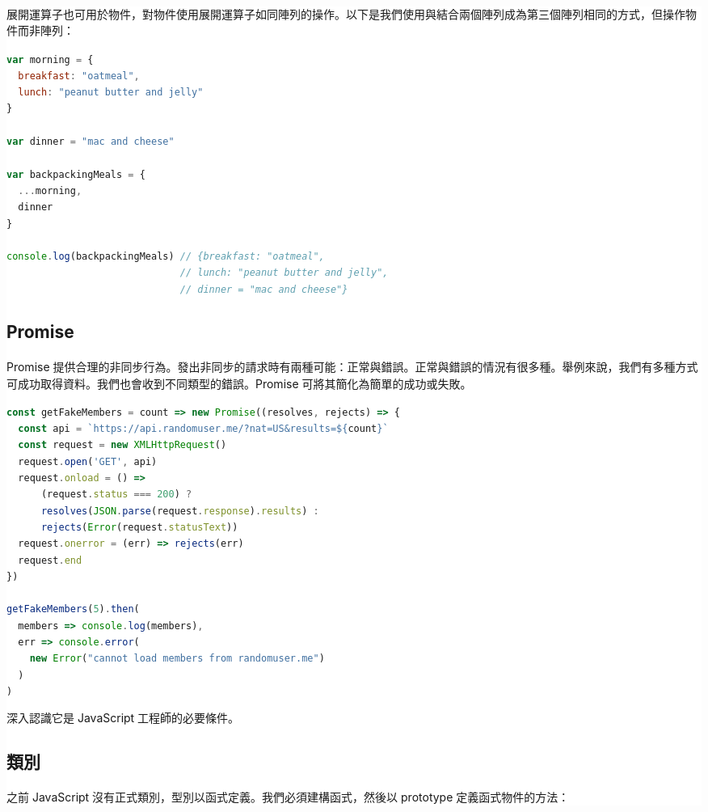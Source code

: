 展開運算子也可用於物件，對物件使用展開運算子如同陣列的操作。以下是我們使用與結合兩個陣列成為第三個陣列相同的方式，但操作物件而非陣列：

```javascript
var morning = {
  breakfast: "oatmeal",
  lunch: "peanut butter and jelly"
}

var dinner = "mac and cheese"

var backpackingMeals = {
  ...morning,
  dinner
}

console.log(backpackingMeals) // {breakfast: "oatmeal",
                              // lunch: "peanut butter and jelly",
                              // dinner = "mac and cheese"}
```

## Promise

Promise
提供合理的非同步行為。發出非同步的請求時有兩種可能：正常與錯誤。正常與錯誤的情況有很多種。舉例來說，我們有多種方式可成功取得資料。我們也會收到不同類型的錯誤。Promise 可將其簡化為簡單的成功或失敗。

```javascript
const getFakeMembers = count => new Promise((resolves, rejects) => {
  const api = `https://api.randomuser.me/?nat=US&results=${count}`
  const request = new XMLHttpRequest()
  request.open('GET', api)
  request.onload = () =>
      (request.status === 200) ?
      resolves(JSON.parse(request.response).results) :
      rejects(Error(request.statusText))
  request.onerror = (err) => rejects(err)
  request.end
})

getFakeMembers(5).then(
  members => console.log(members),
  err => console.error(
    new Error("cannot load members from randomuser.me")
  )
)
```

深入認識它是 JavaScript 工程師的必要條件。

## 類別

之前 JavaScript 沒有正式類別，型別以函式定義。我們必須建構函式，然後以 prototype
定義函式物件的方法：
